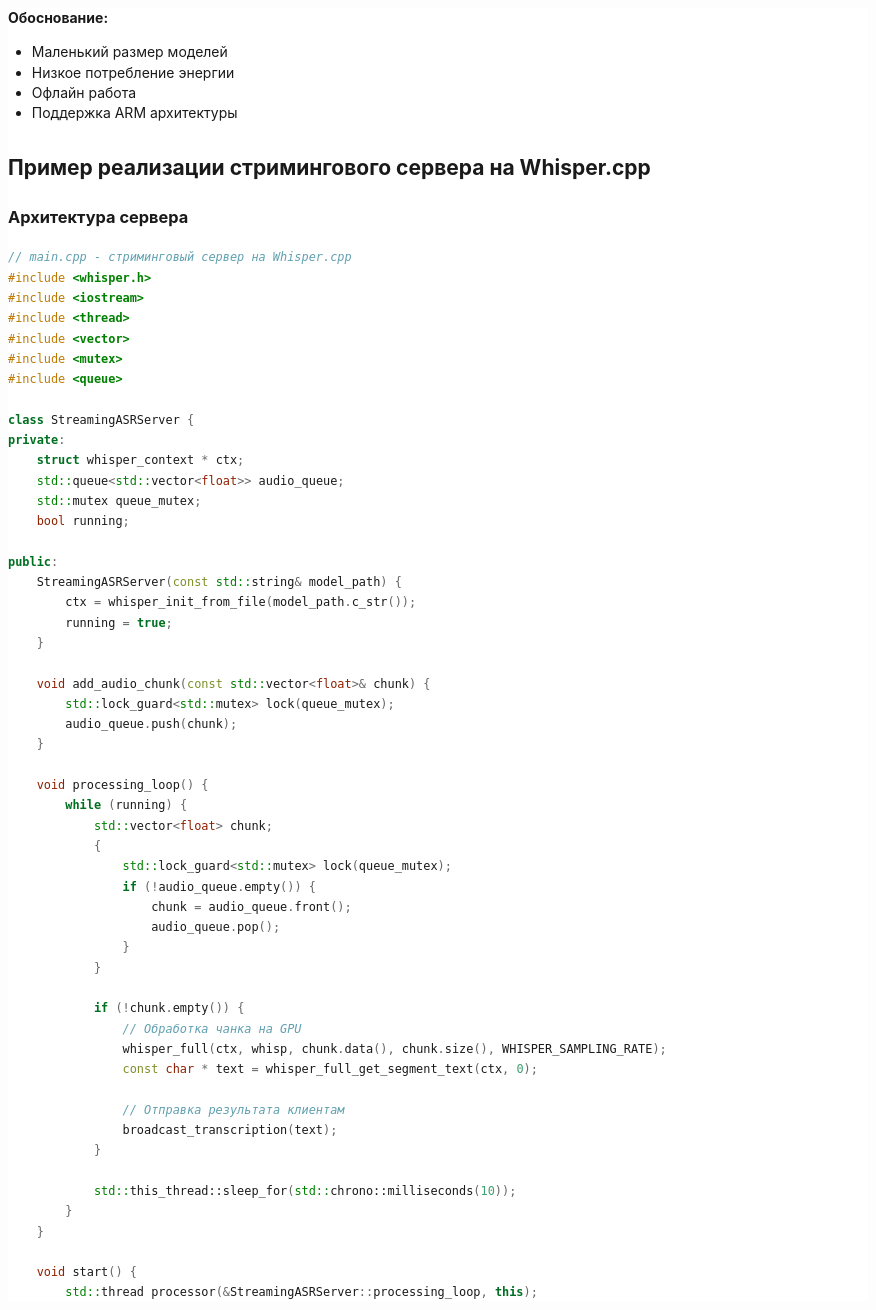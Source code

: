 **Обоснование:**
- Маленький размер моделей
- Низкое потребление энергии
- Офлайн работа
- Поддержка ARM архитектуры

## Пример реализации стримингового сервера на Whisper.cpp

### Архитектура сервера

```cpp
// main.cpp - стриминговый сервер на Whisper.cpp
#include <whisper.h>
#include <iostream>
#include <thread>
#include <vector>
#include <mutex>
#include <queue>

class StreamingASRServer {
private:
    struct whisper_context * ctx;
    std::queue<std::vector<float>> audio_queue;
    std::mutex queue_mutex;
    bool running;
    
public:
    StreamingASRServer(const std::string& model_path) {
        ctx = whisper_init_from_file(model_path.c_str());
        running = true;
    }
    
    void add_audio_chunk(const std::vector<float>& chunk) {
        std::lock_guard<std::mutex> lock(queue_mutex);
        audio_queue.push(chunk);
    }
    
    void processing_loop() {
        while (running) {
            std::vector<float> chunk;
            {
                std::lock_guard<std::mutex> lock(queue_mutex);
                if (!audio_queue.empty()) {
                    chunk = audio_queue.front();
                    audio_queue.pop();
                }
            }
            
            if (!chunk.empty()) {
                // Обработка чанка на GPU
                whisper_full(ctx, whisp, chunk.data(), chunk.size(), WHISPER_SAMPLING_RATE);
                const char * text = whisper_full_get_segment_text(ctx, 0);
                
                // Отправка результата клиентам
                broadcast_transcription(text);
            }
            
            std::this_thread::sleep_for(std::chrono::milliseconds(10));
        }
    }
    
    void start() {
        std::thread processor(&StreamingASRServer::processing_loop, this);
```